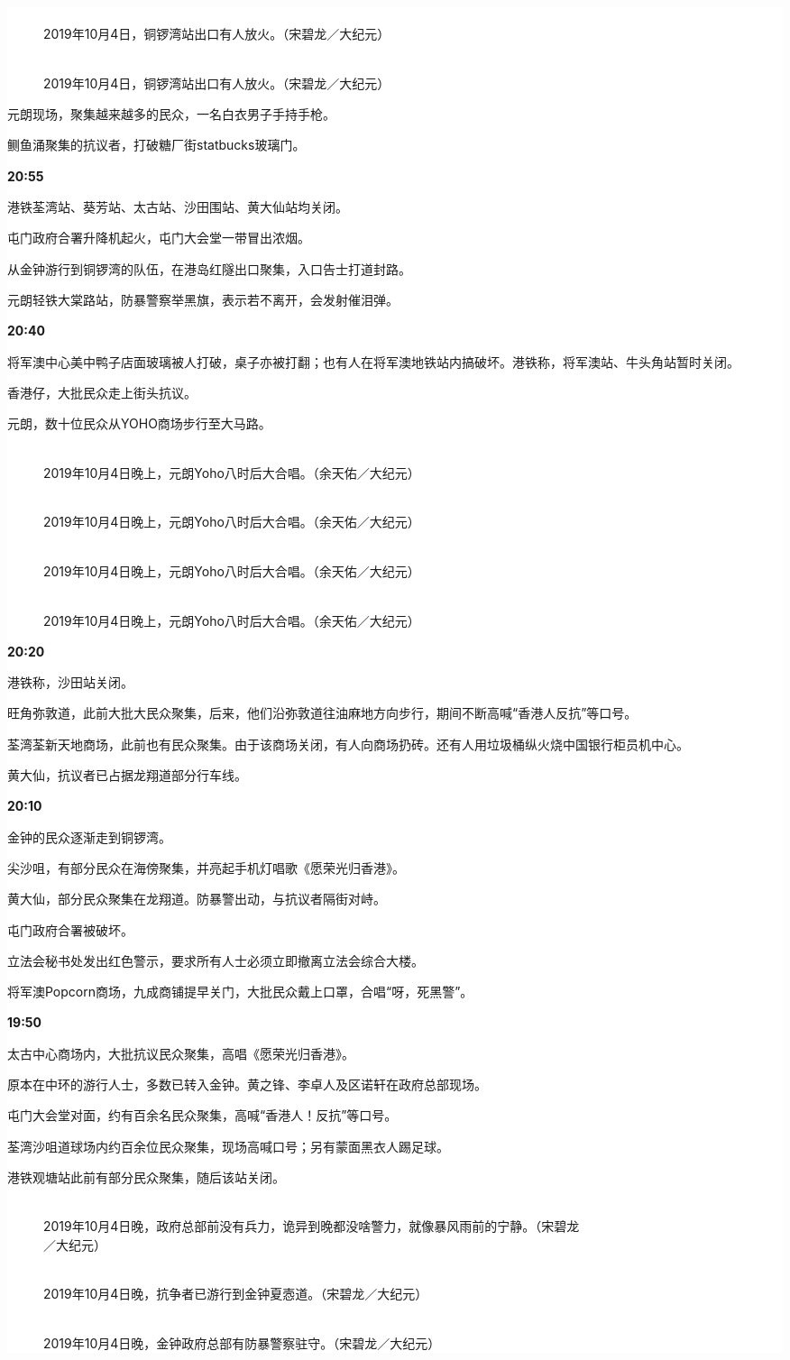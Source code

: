 <figure id="attachment_11568229" aria-describedby="caption-attachment-11568229" style="width: 600px" class="wp-caption aligncenter"><a target="_blank" href="https://i.epochtimes.com/assets/uploads/2019/10/1910040932542188.jpg"><img class="size-large wp-image-11568229" title="" src="https://i.epochtimes.com/assets/uploads/2019/10/1910040932542188-600x399.jpg" alt="" width="600" b="399" /></a><figcaption id="caption-attachment-11568229" class="wp-caption-text">2019年10月4日，铜锣湾站出口有人放火。（宋碧龙／大纪元）</figcaption></figure>
<figure id="attachment_11568230" aria-describedby="caption-attachment-11568230" style="width: 600px" class="wp-caption aligncenter"><a target="_blank" href="https://i.epochtimes.com/assets/uploads/2019/10/1910040932512188.jpg"><img class="size-large wp-image-11568230" title="" src="https://i.epochtimes.com/assets/uploads/2019/10/1910040932512188-600x399.jpg" alt="" width="600" b="399" /></a><figcaption id="caption-attachment-11568230" class="wp-caption-text">2019年10月4日，铜锣湾站出口有人放火。（宋碧龙／大纪元）</figcaption></figure>
<p>元朗现场，聚集越来越多的民众，一名白衣男子手持手枪。</p>
<p>鲗鱼涌聚集的抗议者，打破糖厂街statbucks玻璃门。</p>
<p><strong>20:55</strong></p>
<p>港铁荃湾站、葵芳站、太古站、沙田围站、黄大仙站均关闭。</p>
<p>屯门政府合署升降机起火，屯门大会堂一带冒出浓烟。</p>
<p>从金钟游行到铜锣湾的队伍，在港岛红隧出口聚集，入口告士打道封路。</p>
<p>元朗轻铁大棠路站，防暴警察举黑旗，表示若不离开，会发射催泪弹。</p>
<p><strong>20:40</strong></p>
<p>将军澳中心美中鸭子店面玻璃被人打破，桌子亦被打翻；也有人在将军澳地铁站内搞破坏。港铁称，将军澳站、牛头角站暂时关闭。</p>
<p>香港仔，大批民众走上街头抗议。</p>
<p>元朗，数十位民众从YOHO商场步行至大马路。</p>
<figure id="attachment_11568238" aria-describedby="caption-attachment-11568238" style="width: 600px" class="wp-caption aligncenter"><a target="_blank" href="https://i.epochtimes.com/assets/uploads/2019/10/1910040931092188.jpg"><img class="size-large wp-image-11568238" title="" src="https://i.epochtimes.com/assets/uploads/2019/10/1910040931092188-600x450.jpg" alt="" width="600" b="450" /></a><figcaption id="caption-attachment-11568238" class="wp-caption-text">2019年10月4日晚上，元朗Yoho八时后大合唱。（余天佑／大纪元）</figcaption></figure>
<figure id="attachment_11568239" aria-describedby="caption-attachment-11568239" style="width: 600px" class="wp-caption aligncenter"><a target="_blank" href="https://i.epochtimes.com/assets/uploads/2019/10/1910040931062188.jpg"><img class="size-large wp-image-11568239" title="" src="https://i.epochtimes.com/assets/uploads/2019/10/1910040931062188-600x450.jpg" alt="" width="600" b="450" /></a><figcaption id="caption-attachment-11568239" class="wp-caption-text">2019年10月4日晚上，元朗Yoho八时后大合唱。（余天佑／大纪元）</figcaption></figure>
<figure id="attachment_11568240" aria-describedby="caption-attachment-11568240" style="width: 600px" class="wp-caption aligncenter"><a target="_blank" href="https://i.epochtimes.com/assets/uploads/2019/10/1910040930572188.jpg"><img class="size-large wp-image-11568240" title="" src="https://i.epochtimes.com/assets/uploads/2019/10/1910040930572188-600x450.jpg" alt="" width="600" b="450" /></a><figcaption id="caption-attachment-11568240" class="wp-caption-text">2019年10月4日晚上，元朗Yoho八时后大合唱。（余天佑／大纪元）</figcaption></figure>
<figure id="attachment_11568241" aria-describedby="caption-attachment-11568241" style="width: 600px" class="wp-caption aligncenter"><a target="_blank" href="https://i.epochtimes.com/assets/uploads/2019/10/1910040930542188.jpg"><img class="size-large wp-image-11568241" title="" src="https://i.epochtimes.com/assets/uploads/2019/10/1910040930542188-600x450.jpg" alt="" width="600" b="450" /></a><figcaption id="caption-attachment-11568241" class="wp-caption-text">2019年10月4日晚上，元朗Yoho八时后大合唱。（余天佑／大纪元）</figcaption></figure>
<p><strong>20:20</strong></p>
<p>港铁称，沙田站关闭。</p>
<p>旺角弥敦道，此前大批大民众聚集，后来，他们沿弥敦道往油麻地方向步行，期间不断高喊“香港人反抗”等口号。</p>
<p>荃湾荃新天地商场，此前也有民众聚集。由于该商场关闭，有人向商场扔砖。还有人用垃圾桶纵火烧中国银行柜员机中心。</p>
<p>黄大仙，抗议者已占据龙翔道部分行车线。</p>
<p><strong>20:10</strong></p>
<p>金钟的民众逐渐走到铜锣湾。</p>
<p>尖沙咀，有部分民众在海傍聚集，并亮起手机灯唱歌《愿荣光归香港》。</p>
<p>黄大仙，部分民众聚集在龙翔道。防暴警出动，与抗议者隔街对峙。</p>
<p>屯门政府合署被破坏。</p>
<p>立法会秘书处发出红色警示，要求所有人士必须立即撤离立法会综合大楼。</p>
<p>将军澳Popcorn商场，九成商铺提早关门，大批民众戴上口罩，合唱“呀，死黑警”。</p>
<p><strong>19:50</strong></p>
<p>太古中心商场内，大批抗议民众聚集，高唱《愿荣光归香港》。</p>
<p>原本在中环的游行人士，多数已转入金钟。黄之锋、李卓人及区诺轩在政府总部现场。</p>
<p>屯门大会堂对面，约有百余名民众聚集，高喊“香港人！反抗”等口号。</p>
<p>荃湾沙咀道球场内约百余位民众聚集，现场高喊口号；另有蒙面黑衣人踢足球。</p>
<p>港铁观塘站此前有部分民众聚集，随后该站关闭。</p>
<figure id="attachment_11567947" aria-describedby="caption-attachment-11567947" style="width: 600px" class="wp-caption aligncenter"><a target="_blank" href="https://i.epochtimes.com/assets/uploads/2019/10/1910040749092188.jpg"><img class="size-large wp-image-11567947" title="" src="https://i.epochtimes.com/assets/uploads/2019/10/1910040749092188-600x450.jpg" alt="" width="600" b="450" /></a><figcaption id="caption-attachment-11567947" class="wp-caption-text">2019年10月4日晚，政府总部前没有兵力，诡异到晚都没啥警力，就像暴风雨前的宁静。（宋碧龙／大纪元）</figcaption></figure>
<figure id="attachment_11567948" aria-describedby="caption-attachment-11567948" style="width: 600px" class="wp-caption aligncenter"><a target="_blank" href="https://i.epochtimes.com/assets/uploads/2019/10/1910040749062188.jpg"><img class="size-large wp-image-11567948" title="" src="https://i.epochtimes.com/assets/uploads/2019/10/1910040749062188-600x399.jpg" alt="" width="600" b="399" /></a><figcaption id="caption-attachment-11567948" class="wp-caption-text">2019年10月4日晚，抗争者已游行到金钟夏悫道。（宋碧龙／大纪元）</figcaption></figure>
<figure id="attachment_11567949" aria-describedby="caption-attachment-11567949" style="width: 600px" class="wp-caption aligncenter"><a target="_blank" href="https://i.epochtimes.com/assets/uploads/2019/10/1910040749022188.jpg"><img class="size-large wp-image-11567949" title="" src="https://i.epochtimes.com/assets/uploads/2019/10/1910040749022188-600x399.jpg" alt="" width="600" b="399" /></a><figcaption id="caption-attachment-11567949" class="wp-caption-text">2019年10月4日晚，金钟政府总部有防暴警察驻守。（宋碧龙／大纪元）</figcaption></figure>